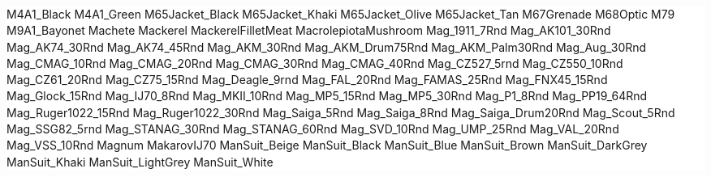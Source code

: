 M4A1_Black
M4A1_Green
M65Jacket_Black
M65Jacket_Khaki
M65Jacket_Olive
M65Jacket_Tan
M67Grenade
M68Optic
M79
M9A1_Bayonet
Machete
Mackerel
MackerelFilletMeat
MacrolepiotaMushroom
Mag_1911_7Rnd
Mag_AK101_30Rnd
Mag_AK74_30Rnd
Mag_AK74_45Rnd
Mag_AKM_30Rnd
Mag_AKM_Drum75Rnd
Mag_AKM_Palm30Rnd
Mag_Aug_30Rnd
Mag_CMAG_10Rnd
Mag_CMAG_20Rnd
Mag_CMAG_30Rnd
Mag_CMAG_40Rnd
Mag_CZ527_5rnd
Mag_CZ550_10Rnd
Mag_CZ61_20Rnd
Mag_CZ75_15Rnd
Mag_Deagle_9rnd
Mag_FAL_20Rnd
Mag_FAMAS_25Rnd
Mag_FNX45_15Rnd
Mag_Glock_15Rnd
Mag_IJ70_8Rnd
Mag_MKII_10Rnd
Mag_MP5_15Rnd
Mag_MP5_30Rnd
Mag_P1_8Rnd
Mag_PP19_64Rnd
Mag_Ruger1022_15Rnd
Mag_Ruger1022_30Rnd
Mag_Saiga_5Rnd
Mag_Saiga_8Rnd
Mag_Saiga_Drum20Rnd
Mag_Scout_5Rnd
Mag_SSG82_5rnd
Mag_STANAG_30Rnd
Mag_STANAG_60Rnd
Mag_SVD_10Rnd
Mag_UMP_25Rnd
Mag_VAL_20Rnd
Mag_VSS_10Rnd
Magnum
MakarovIJ70
ManSuit_Beige
ManSuit_Black
ManSuit_Blue
ManSuit_Brown
ManSuit_DarkGrey
ManSuit_Khaki
ManSuit_LightGrey
ManSuit_White